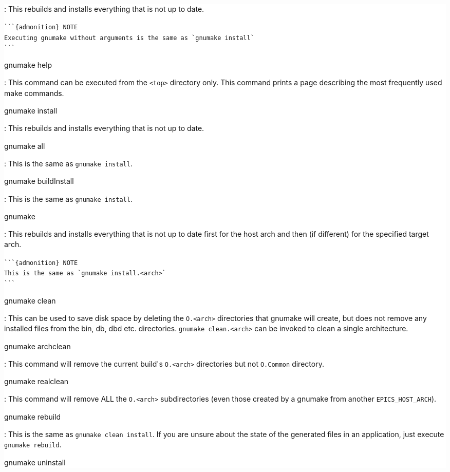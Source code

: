 :   This rebuilds and installs everything that is not up to date.

    ```{admonition} NOTE
    Executing gnumake without arguments is the same as `gnumake install`
    ```

gnumake help

:   This command can be executed from the `<top>` directory only. This
    command prints a page describing the most frequently used make
    commands.

gnumake install

:   This rebuilds and installs everything that is not up to date.

gnumake all

:   This is the same as `gnumake install`.

gnumake buildInstall

:   This is the same as `gnumake install`.

gnumake<arch>

:   This rebuilds and installs everything that is not up to date first
    for the host arch and then (if different) for the specified target
    arch.

    ```{admonition} NOTE
    This is the same as `gnumake install.<arch>`
    ```


gnumake clean

:   This can be used to save disk space by deleting the `O.<arch>`
    directories that gnumake will create, but does not remove any installed
    files from the bin, db, dbd etc. directories. `gnumake clean.<arch>`
    can be invoked to clean a single architecture.

gnumake archclean

:   This command will remove the current build's `O.<arch>` directories
    but not `O.Common` directory.

gnumake realclean

:   This command will remove ALL the `O.<arch>` subdirectories (even
    those created by a gnumake from another
    `EPICS_HOST_ARCH`).

gnumake rebuild

:   This is the same as `gnumake clean install`. If you are unsure
    about the state of the generated files in an application, just
    execute `gnumake rebuild`.

gnumake uninstall
